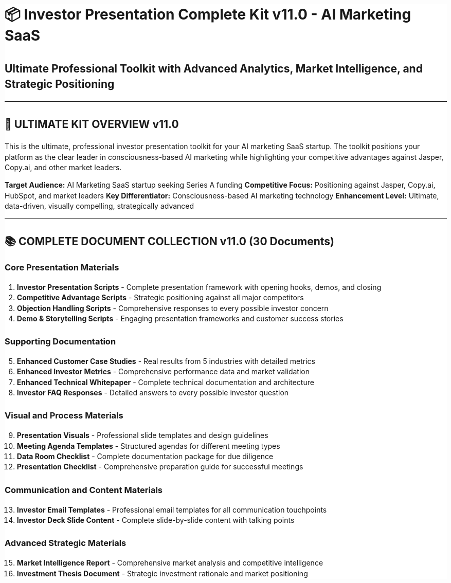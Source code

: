 # 📦 Investor Presentation Complete Kit v11.0 - AI Marketing SaaS
## Ultimate Professional Toolkit with Advanced Analytics, Market Intelligence, and Strategic Positioning

---

## 🎯 **ULTIMATE KIT OVERVIEW v11.0**

This is the ultimate, professional investor presentation toolkit for your AI marketing SaaS startup. The toolkit positions your platform as the clear leader in consciousness-based AI marketing while highlighting your competitive advantages against Jasper, Copy.ai, and other market leaders.

**Target Audience:** AI Marketing SaaS startup seeking Series A funding
**Competitive Focus:** Positioning against Jasper, Copy.ai, HubSpot, and market leaders
**Key Differentiator:** Consciousness-based AI marketing technology
**Enhancement Level:** Ultimate, data-driven, visually compelling, strategically advanced

---

## 📚 **COMPLETE DOCUMENT COLLECTION v11.0 (30 Documents)**

### **Core Presentation Materials**
1. **Investor Presentation Scripts** - Complete presentation framework with opening hooks, demos, and closing
2. **Competitive Advantage Scripts** - Strategic positioning against all major competitors
3. **Objection Handling Scripts** - Comprehensive responses to every possible investor concern
4. **Demo & Storytelling Scripts** - Engaging presentation frameworks and customer success stories

### **Supporting Documentation**
5. **Enhanced Customer Case Studies** - Real results from 5 industries with detailed metrics
6. **Enhanced Investor Metrics** - Comprehensive performance data and market validation
7. **Enhanced Technical Whitepaper** - Complete technical documentation and architecture
8. **Investor FAQ Responses** - Detailed answers to every possible investor question

### **Visual and Process Materials**
9. **Presentation Visuals** - Professional slide templates and design guidelines
10. **Meeting Agenda Templates** - Structured agendas for different meeting types
11. **Data Room Checklist** - Complete documentation package for due diligence
12. **Presentation Checklist** - Comprehensive preparation guide for successful meetings

### **Communication and Content Materials**
13. **Investor Email Templates** - Professional email templates for all communication touchpoints
14. **Investor Deck Slide Content** - Complete slide-by-slide content with talking points

### **Advanced Strategic Materials**
15. **Market Intelligence Report** - Comprehensive market analysis and competitive intelligence
16. **Investment Thesis Document** - Strategic investment rationale and market positioning
